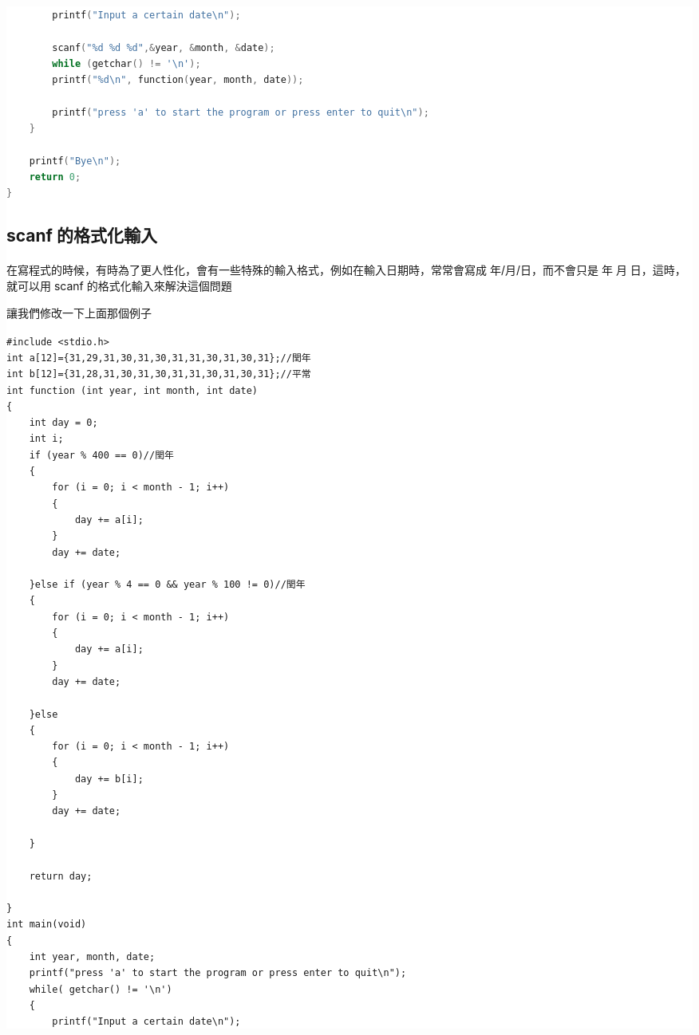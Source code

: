 ```c
        printf("Input a certain date\n");
        
        scanf("%d %d %d",&year, &month, &date);
        while (getchar() != '\n');
        printf("%d\n", function(year, month, date));
        
        printf("press 'a' to start the program or press enter to quit\n");
    }
    
    printf("Bye\n");
    return 0;
}
```


## scanf 的格式化輸入
在寫程式的時候，有時為了更人性化，會有一些特殊的輸入格式，例如在輸入日期時，常常會寫成 年/月/日，而不會只是 年 月 日，這時，就可以用 scanf 的格式化輸入來解決這個問題  

讓我們修改一下上面那個例子  

```clike=
#include <stdio.h>
int a[12]={31,29,31,30,31,30,31,31,30,31,30,31};//閏年
int b[12]={31,28,31,30,31,30,31,31,30,31,30,31};//平常
int function (int year, int month, int date)
{
    int day = 0;
    int i;
    if (year % 400 == 0)//閏年
    {
        for (i = 0; i < month - 1; i++)
        {
            day += a[i];
        }
        day += date;
        
    }else if (year % 4 == 0 && year % 100 != 0)//閏年
    {
        for (i = 0; i < month - 1; i++)
        {
            day += a[i];
        }
        day += date;
        
    }else
    {
        for (i = 0; i < month - 1; i++)
        {
            day += b[i];
        }
        day += date;
        
    }
    
    return day;
    
}
int main(void)
{
    int year, month, date;
    printf("press 'a' to start the program or press enter to quit\n");
    while( getchar() != '\n')
    {
        printf("Input a certain date\n");
```